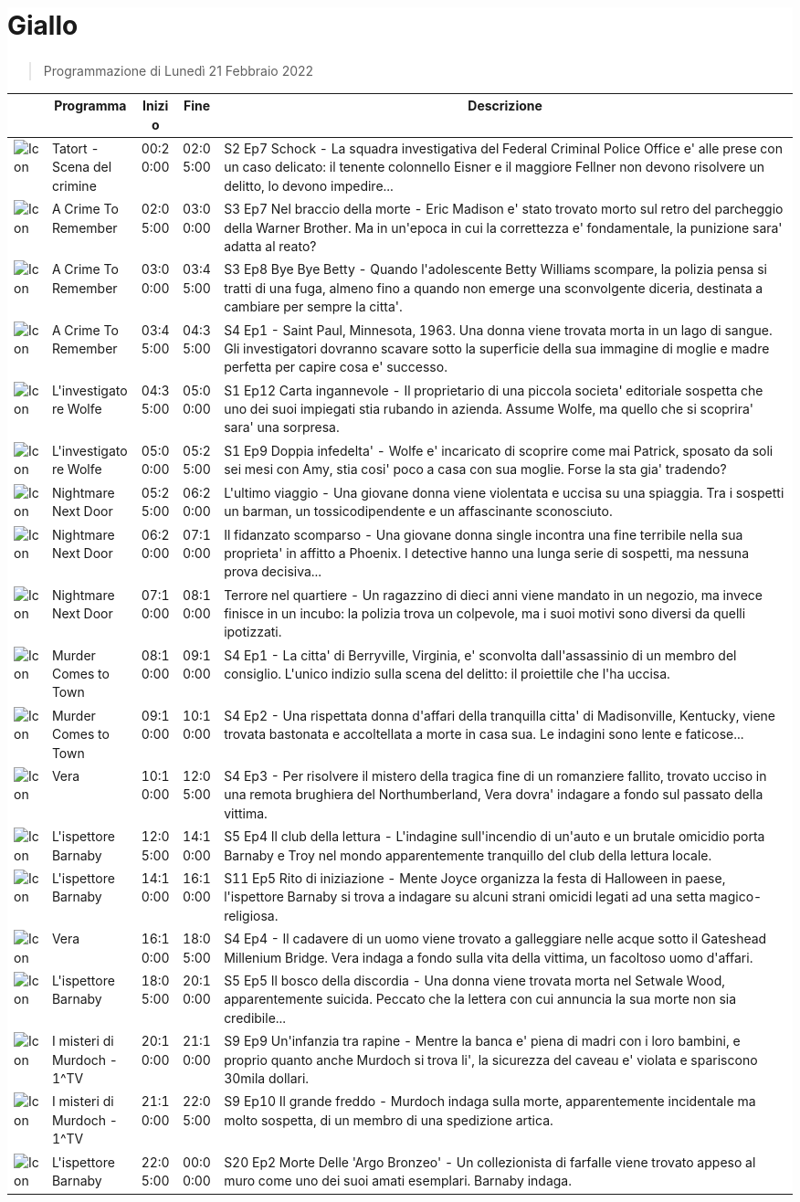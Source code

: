 # Giallo
> Programmazione di Lunedì 21 Febbraio 2022

||Programma|Inizio|Fine|Descrizione|
|---|---|---|---|---|
|![Icon](https://guidatv.sky.it/uuid/intrattenimento_cover_oiOcEGjG-.png)|Tatort - Scena del crimine|00:20:00|02:05:00|S2 Ep7 Schock - La squadra investigativa del Federal Criminal Police Office e&#039; alle prese con un caso delicato: il tenente colonnello Eisner e il maggiore Fellner non devono risolvere un delitto, lo devono impedire...
|![Icon](https://guidatv.sky.it/uuid/intrattenimento_cover_oiOcEGjG-.png)|A Crime To Remember|02:05:00|03:00:00|S3 Ep7 Nel braccio della morte - Eric Madison e&#039; stato trovato morto sul retro del parcheggio della Warner Brother. Ma in un&#039;epoca in cui la correttezza e&#039; fondamentale, la punizione sara&#039; adatta al reato?
|![Icon](https://guidatv.sky.it/uuid/intrattenimento_cover_oiOcEGjG-.png)|A Crime To Remember|03:00:00|03:45:00|S3 Ep8 Bye Bye Betty - Quando l&#039;adolescente Betty Williams scompare, la polizia pensa si tratti di una fuga, almeno fino a quando non emerge una sconvolgente diceria, destinata a cambiare per sempre la citta&#039;.
|![Icon](https://guidatv.sky.it/uuid/intrattenimento_cover_oiOcEGjG-.png)|A Crime To Remember|03:45:00|04:35:00|S4 Ep1 - Saint Paul, Minnesota, 1963. Una donna viene trovata morta in un lago di sangue. Gli investigatori dovranno scavare sotto la superficie della sua immagine di moglie e madre perfetta per capire cosa e&#039; successo.
|![Icon](https://guidatv.sky.it/uuid/intrattenimento_cover_oiOcEGjG-.png)|L&#039;investigatore Wolfe|04:35:00|05:00:00|S1 Ep12 Carta ingannevole - Il proprietario di una piccola societa&#039; editoriale sospetta che uno dei suoi impiegati stia rubando in azienda. Assume Wolfe, ma quello che si scoprira&#039; sara&#039; una sorpresa.
|![Icon](https://guidatv.sky.it/uuid/intrattenimento_cover_oiOcEGjG-.png)|L&#039;investigatore Wolfe|05:00:00|05:25:00|S1 Ep9 Doppia infedelta&#039; - Wolfe e&#039; incaricato di scoprire come mai Patrick, sposato da soli sei mesi con Amy, stia cosi&#039; poco a casa con sua moglie. Forse la sta gia&#039; tradendo?
|![Icon](https://guidatv.sky.it/uuid/intrattenimento_cover_oiOcEGjG-.png)|Nightmare Next Door|05:25:00|06:20:00|L&#039;ultimo viaggio - Una giovane donna viene violentata e uccisa su una spiaggia. Tra i sospetti un barman, un tossicodipendente e un affascinante sconosciuto.
|![Icon](https://guidatv.sky.it/uuid/intrattenimento_cover_oiOcEGjG-.png)|Nightmare Next Door|06:20:00|07:10:00|Il fidanzato scomparso - Una giovane donna single incontra una fine terribile nella sua proprieta&#039; in affitto a Phoenix. I detective hanno una lunga serie di sospetti, ma nessuna prova decisiva...
|![Icon](https://guidatv.sky.it/uuid/intrattenimento_cover_oiOcEGjG-.png)|Nightmare Next Door|07:10:00|08:10:00|Terrore nel quartiere - Un ragazzino di dieci anni viene mandato in un negozio, ma invece finisce in un incubo: la polizia trova un colpevole, ma i suoi motivi sono diversi da quelli ipotizzati.
|![Icon](https://guidatv.sky.it/uuid/intrattenimento_cover_oiOcEGjG-.png)|Murder Comes to Town|08:10:00|09:10:00|S4 Ep1 - La citta&#039; di Berryville, Virginia, e&#039; sconvolta dall&#039;assassinio di un membro del consiglio. L&#039;unico indizio sulla scena del delitto: il proiettile che l&#039;ha uccisa.
|![Icon](https://guidatv.sky.it/uuid/intrattenimento_cover_oiOcEGjG-.png)|Murder Comes to Town|09:10:00|10:10:00|S4 Ep2 - Una rispettata donna d&#039;affari della tranquilla citta&#039; di Madisonville, Kentucky, viene trovata bastonata e accoltellata a morte in casa sua. Le indagini sono lente e faticose...
|![Icon](https://guidatv.sky.it/uuid/intrattenimento_cover_oiOcEGjG-.png)|Vera|10:10:00|12:05:00|S4 Ep3 - Per risolvere il mistero della tragica fine di un romanziere fallito, trovato ucciso in una remota brughiera del Northumberland, Vera dovra&#039; indagare a fondo sul passato della vittima.
|![Icon](https://guidatv.sky.it/uuid/intrattenimento_cover_oiOcEGjG-.png)|L&#039;ispettore Barnaby|12:05:00|14:10:00|S5 Ep4 Il club della lettura - L&#039;indagine sull&#039;incendio di un&#039;auto e un brutale omicidio porta Barnaby e Troy nel mondo apparentemente tranquillo del club della lettura locale.
|![Icon](https://guidatv.sky.it/uuid/intrattenimento_cover_oiOcEGjG-.png)|L&#039;ispettore Barnaby|14:10:00|16:10:00|S11 Ep5 Rito di iniziazione - Mente Joyce organizza la festa di Halloween in paese, l&#039;ispettore Barnaby si trova a indagare su alcuni strani omicidi legati ad una setta magico-religiosa.
|![Icon](https://guidatv.sky.it/uuid/intrattenimento_cover_oiOcEGjG-.png)|Vera|16:10:00|18:05:00|S4 Ep4 - Il cadavere di un uomo viene trovato a galleggiare nelle acque sotto il Gateshead Millenium Bridge. Vera indaga a fondo sulla vita della vittima, un facoltoso uomo d&#039;affari.
|![Icon](https://guidatv.sky.it/uuid/intrattenimento_cover_oiOcEGjG-.png)|L&#039;ispettore Barnaby|18:05:00|20:10:00|S5 Ep5 Il bosco della discordia - Una donna viene trovata morta nel Setwale Wood, apparentemente suicida. Peccato che la lettera con cui annuncia la sua morte non sia credibile...
|![Icon](https://guidatv.sky.it/uuid/intrattenimento_cover_oiOcEGjG-.png)|I misteri di Murdoch - 1^TV|20:10:00|21:10:00|S9 Ep9 Un&#039;infanzia tra rapine - Mentre la banca e&#039; piena di madri con i loro bambini, e proprio quanto anche Murdoch si trova li&#039;, la sicurezza del caveau e&#039; violata e spariscono 30mila dollari.
|![Icon](https://guidatv.sky.it/uuid/intrattenimento_cover_oiOcEGjG-.png)|I misteri di Murdoch - 1^TV|21:10:00|22:05:00|S9 Ep10 Il grande freddo - Murdoch indaga sulla morte, apparentemente incidentale ma molto sospetta, di un membro di una spedizione artica.
|![Icon](https://guidatv.sky.it/uuid/intrattenimento_cover_oiOcEGjG-.png)|L&#039;ispettore Barnaby|22:05:00|00:00:00|S20 Ep2 Morte Delle &#039;Argo Bronzeo&#039; - Un collezionista di farfalle viene trovato appeso al muro come uno dei suoi amati esemplari. Barnaby indaga.